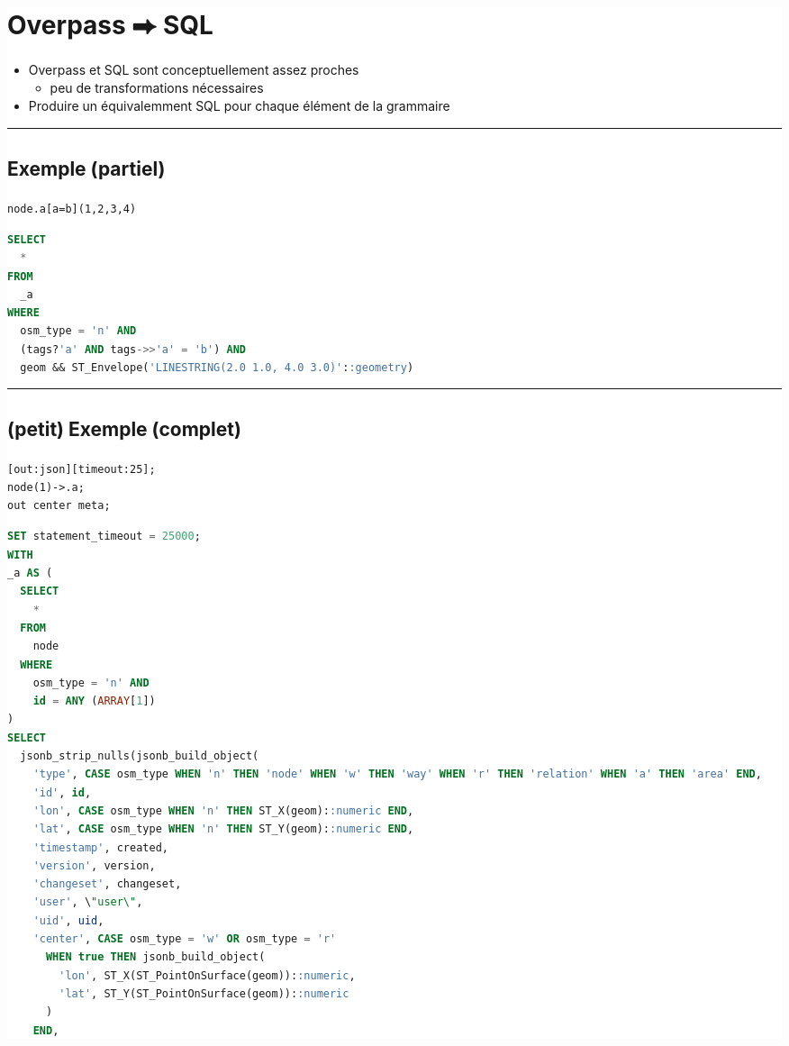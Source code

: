 # Overpass ⮕ SQL

- Overpass et SQL sont conceptuellement assez proches
  - peu de transformations nécessaires
- Produire un équivalemment SQL pour chaque élément de la grammaire

----

## Exemple (partiel)

```
node.a[a=b](1,2,3,4)
```

```sql
SELECT
  *
FROM
  _a
WHERE
  osm_type = 'n' AND
  (tags?'a' AND tags->>'a' = 'b') AND
  geom && ST_Envelope('LINESTRING(2.0 1.0, 4.0 3.0)'::geometry)
```

----

## (petit) Exemple (complet)

```
[out:json][timeout:25];
node(1)->.a;
out center meta;
```

```sql
SET statement_timeout = 25000;
WITH
_a AS (
  SELECT
    *
  FROM
    node
  WHERE
    osm_type = 'n' AND
    id = ANY (ARRAY[1])
)
SELECT
  jsonb_strip_nulls(jsonb_build_object(
    'type', CASE osm_type WHEN 'n' THEN 'node' WHEN 'w' THEN 'way' WHEN 'r' THEN 'relation' WHEN 'a' THEN 'area' END,
    'id', id,
    'lon', CASE osm_type WHEN 'n' THEN ST_X(geom)::numeric END,
    'lat', CASE osm_type WHEN 'n' THEN ST_Y(geom)::numeric END,
    'timestamp', created,
    'version', version,
    'changeset', changeset,
    'user', \"user\",
    'uid', uid,
    'center', CASE osm_type = 'w' OR osm_type = 'r'
      WHEN true THEN jsonb_build_object(
        'lon', ST_X(ST_PointOnSurface(geom))::numeric,
        'lat', ST_Y(ST_PointOnSurface(geom))::numeric
      )
    END,
```